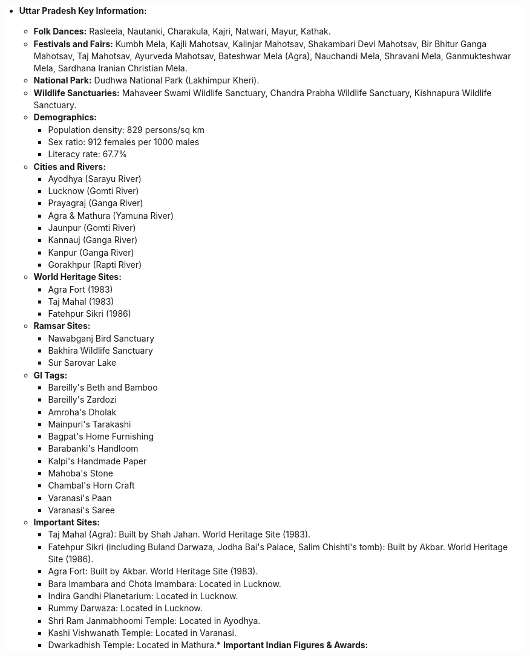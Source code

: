 * **Uttar Pradesh Key Information:**

  *   **Folk Dances:** Rasleela, Nautanki, Charakula, Kajri, Natwari, Mayur, Kathak.
  *   **Festivals and Fairs:** Kumbh Mela, Kajli Mahotsav, Kalinjar Mahotsav, Shakambari Devi Mahotsav, Bir Bhitur Ganga Mahotsav, Taj Mahotsav, Ayurveda Mahotsav, Bateshwar Mela (Agra), Nauchandi Mela, Shravani Mela, Ganmukteshwar Mela, Sardhana Iranian Christian Mela.
  *   **National Park:** Dudhwa National Park (Lakhimpur Kheri).
  *   **Wildlife Sanctuaries:** Mahaveer Swami Wildlife Sanctuary, Chandra Prabha Wildlife Sanctuary, Kishnapura Wildlife Sanctuary.
  *   **Demographics:**
      *   Population density: 829 persons/sq km
      *   Sex ratio: 912 females per 1000 males
      *   Literacy rate: 67.7%
  *   **Cities and Rivers:**
      *   Ayodhya (Sarayu River)
      *   Lucknow (Gomti River)
      *   Prayagraj (Ganga River)
      *   Agra & Mathura (Yamuna River)
      *   Jaunpur (Gomti River)
      *   Kannauj (Ganga River)
      *   Kanpur (Ganga River)
      *   Gorakhpur (Rapti River)
  *   **World Heritage Sites:**
      *   Agra Fort (1983)
      *   Taj Mahal (1983)
      *   Fatehpur Sikri (1986)
  *   **Ramsar Sites:**
      *   Nawabganj Bird Sanctuary
      *   Bakhira Wildlife Sanctuary
      *   Sur Sarovar Lake
  *   **GI Tags:**
      *   Bareilly's Beth and Bamboo
      *   Bareilly's Zardozi
      *   Amroha's Dholak
      *   Mainpuri's Tarakashi
      *   Bagpat's Home Furnishing
      *   Barabanki's Handloom
      *   Kalpi's Handmade Paper
      *   Mahoba's Stone
      *   Chambal's Horn Craft
      *   Varanasi's Paan
      *   Varanasi's Saree
  *   **Important Sites:**
        *   Taj Mahal (Agra): Built by Shah Jahan. World Heritage Site (1983).
        *   Fatehpur Sikri (including Buland Darwaza, Jodha Bai's Palace, Salim Chishti's tomb): Built by Akbar. World Heritage Site (1986).
        *   Agra Fort: Built by Akbar. World Heritage Site (1983).
        *   Bara Imambara and Chota Imambara: Located in Lucknow.
        *   Indira Gandhi Planetarium: Located in Lucknow.
        *   Rummy Darwaza: Located in Lucknow.
        *   Shri Ram Janmabhoomi Temple: Located in Ayodhya.
        *   Kashi Vishwanath Temple: Located in Varanasi.
        *   Dwarkadhish Temple: Located in Mathura.*   **Important Indian Figures & Awards:**
